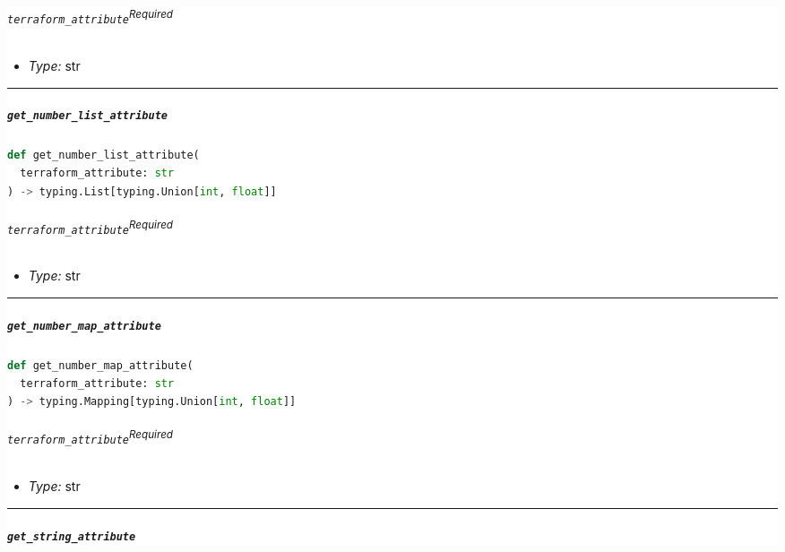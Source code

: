 ###### `terraform_attribute`<sup>Required</sup> <a name="terraform_attribute" id="@cdktf/provider-datadog.dataDatadogSensitiveDataScannerStandardPattern.DataDatadogSensitiveDataScannerStandardPattern.getNumberAttribute.parameter.terraformAttribute"></a>

- *Type:* str

---

##### `get_number_list_attribute` <a name="get_number_list_attribute" id="@cdktf/provider-datadog.dataDatadogSensitiveDataScannerStandardPattern.DataDatadogSensitiveDataScannerStandardPattern.getNumberListAttribute"></a>

```python
def get_number_list_attribute(
  terraform_attribute: str
) -> typing.List[typing.Union[int, float]]
```

###### `terraform_attribute`<sup>Required</sup> <a name="terraform_attribute" id="@cdktf/provider-datadog.dataDatadogSensitiveDataScannerStandardPattern.DataDatadogSensitiveDataScannerStandardPattern.getNumberListAttribute.parameter.terraformAttribute"></a>

- *Type:* str

---

##### `get_number_map_attribute` <a name="get_number_map_attribute" id="@cdktf/provider-datadog.dataDatadogSensitiveDataScannerStandardPattern.DataDatadogSensitiveDataScannerStandardPattern.getNumberMapAttribute"></a>

```python
def get_number_map_attribute(
  terraform_attribute: str
) -> typing.Mapping[typing.Union[int, float]]
```

###### `terraform_attribute`<sup>Required</sup> <a name="terraform_attribute" id="@cdktf/provider-datadog.dataDatadogSensitiveDataScannerStandardPattern.DataDatadogSensitiveDataScannerStandardPattern.getNumberMapAttribute.parameter.terraformAttribute"></a>

- *Type:* str

---

##### `get_string_attribute` <a name="get_string_attribute" id="@cdktf/provider-datadog.dataDatadogSensitiveDataScannerStandardPattern.DataDatadogSensitiveDataScannerStandardPattern.getStringAttribute"></a>
